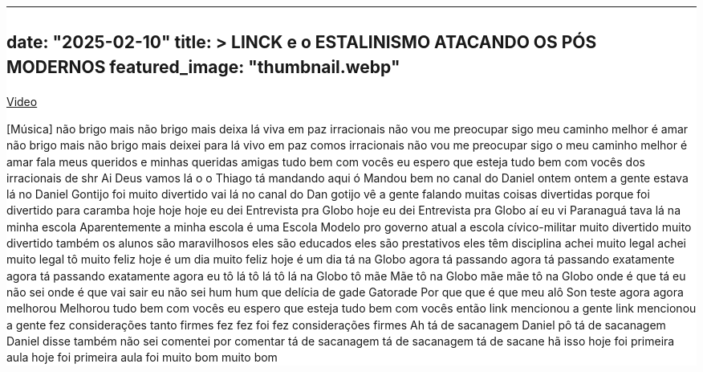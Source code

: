
---
date: "2025-02-10"
title: > 
    LINCK e o ESTALINISMO ATACANDO OS PÓS MODERNOS
featured_image: "thumbnail.webp"
---

[Video](https://www.youtube.com/watch?v=lc-K1khG4Ng)

[Música]
não brigo mais não brigo mais deixa lá
viva em paz irracionais não vou me
preocupar sigo meu caminho melhor é
amar não brigo mais não brigo mais
deixei para lá vivo em paz comos
irracionais não vou me preocupar sigo o
meu caminho melhor é
amar fala meus queridos e minhas
queridas amigas tudo bem com vocês eu
espero que esteja tudo bem com vocês
dos irracionais de
shr Ai Deus vamos lá o o Thiago tá
mandando aqui ó Mandou bem no canal do
Daniel ontem ontem a gente estava lá no
Daniel Gontijo foi muito divertido vai
lá no canal do Dan gotijo vê a gente
falando muitas coisas divertidas porque
foi divertido para caramba hoje hoje
hoje eu dei Entrevista pra Globo hoje eu
dei Entrevista pra Globo aí eu vi
Paranaguá tava lá na minha escola
Aparentemente a minha escola é uma
Escola Modelo pro governo atual a escola
cívico-militar muito divertido muito
divertido
também os alunos são maravilhosos eles
são educados eles são prestativos eles
têm disciplina achei muito legal achei
muito legal tô muito feliz hoje é um dia
muito feliz hoje é um dia tá na Globo
agora tá passando agora tá passando
exatamente
agora tá passando exatamente agora eu tô
lá tô lá tô lá na Globo tô mãe Mãe tô na
Globo mãe mãe tô na Globo onde é que tá
eu não sei onde é que vai sair eu não
sei
hum
hum que delícia de gade Gatorade Por que
que é que meu alô Son teste agora agora
melhorou Melhorou tudo bem com vocês eu
espero que esteja tudo bem com vocês
então link mencionou a gente link
mencionou a gente
fez considerações tanto firmes fez fez
foi fez considerações
firmes
Ah tá de sacanagem Daniel pô tá de
sacanagem Daniel disse também não sei
comentei por comentar tá de sacanagem tá
de sacanagem tá de sacane
hã isso hoje foi primeira aula hoje foi
primeira aula foi muito bom muito bom